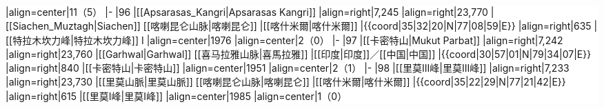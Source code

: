 |align=center|11（5）
|-
|96
|[[Apsarasas_Kangri|Apsarasas Kangri]]
|align=right|7,245
|align=right|23,770
|[[Siachen_Muztagh|Siachen]] [[喀喇昆仑山脉|喀喇昆仑]] 
|[[喀什米爾|喀什米爾]]
|{{coord|35|32|20|N|77|08|59|E}}
|align=right|635
|[[特拉木坎力峰|特拉木坎力峰]] I
|align=center|1976
|align=center|2（0）
|-
|97
|[[卡密特山|Mukut Parbat]]
|align=right|7,242
|align=right|23,760
|[[Garhwal|Garhwal]] [[喜马拉雅山脉|喜馬拉雅]] 
|[[印度|印度]]／[[中国|中国]]
|{{coord|30|57|01|N|79|34|07|E}}
|align=right|840
|[[卡密特山|卡密特山]]
|align=center|1951
|align=center|2（1）
|-
|98
|[[里莫III峰|里莫III峰]]
|align=right|7,233
|align=right|23,730
|[[里莫山脈|里莫山脈]] [[喀喇昆仑山脉|喀喇昆仑]] 
|[[喀什米爾|喀什米爾]]
|{{coord|35|22|29|N|77|21|42|E}}
|align=right|615
|[[里莫I峰|里莫I峰]]
|align=center|1985
|align=center|1（0）